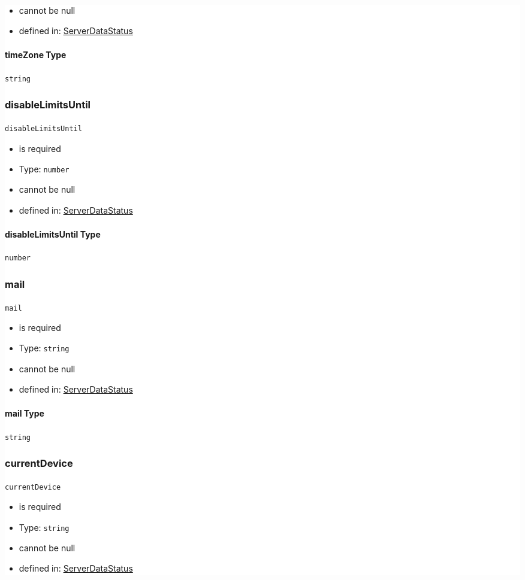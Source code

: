*   cannot be null

*   defined in: [ServerDataStatus](serverdatastatus-definitions-serveruserentry-properties-timezone.md "https://timelimit.io/ServerDataStatus#/definitions/ServerUserEntry/properties/timeZone")

#### timeZone Type

`string`

### disableLimitsUntil



`disableLimitsUntil`

*   is required

*   Type: `number`

*   cannot be null

*   defined in: [ServerDataStatus](serverdatastatus-definitions-serveruserentry-properties-disablelimitsuntil.md "https://timelimit.io/ServerDataStatus#/definitions/ServerUserEntry/properties/disableLimitsUntil")

#### disableLimitsUntil Type

`number`

### mail



`mail`

*   is required

*   Type: `string`

*   cannot be null

*   defined in: [ServerDataStatus](serverdatastatus-definitions-serveruserentry-properties-mail.md "https://timelimit.io/ServerDataStatus#/definitions/ServerUserEntry/properties/mail")

#### mail Type

`string`

### currentDevice



`currentDevice`

*   is required

*   Type: `string`

*   cannot be null

*   defined in: [ServerDataStatus](serverdatastatus-definitions-serveruserentry-properties-currentdevice.md "https://timelimit.io/ServerDataStatus#/definitions/ServerUserEntry/properties/currentDevice")
